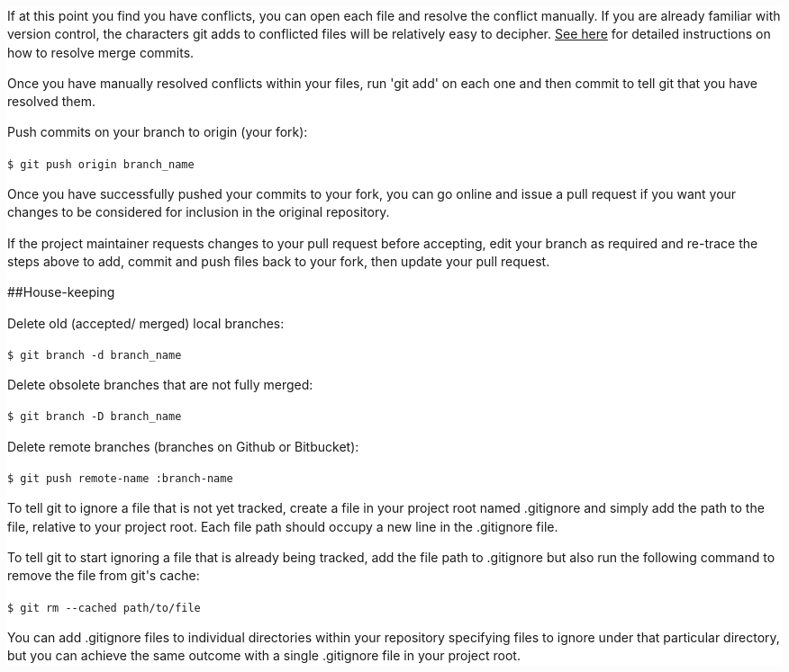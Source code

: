 If at this point you find you have conflicts, you can open each file and resolve the conflict manually.  If you are already familiar with version control, the characters git adds to conflicted files will be relatively easy to decipher.  [See here](http://www.kernel.org/pub/software/scm/git/docs/v1.7.3/user-manual.html#resolving-a-merge) for detailed instructions on how to resolve merge commits.  

Once you have manually resolved conflicts within your files, run 'git add' on each one and then commit to tell git that you have resolved them.

Push commits on your branch to origin (your fork): 

	$ git push origin branch_name 

Once you have successfully pushed your commits to your fork, you can go online and issue a pull request if you want your changes to be considered for inclusion in the original repository.  
 
If the project maintainer requests changes to your pull request before accepting, edit your branch as required and re-trace the steps above to add, commit and push ﬁles back to your fork, then update your pull request. 

##House-keeping 

Delete old (accepted/ merged) local branches: 

	$ git branch -d branch_name 

Delete obsolete branches that are not fully merged: 

	$ git branch -D branch_name 
	
Delete remote branches (branches on Github or Bitbucket):

	$ git push remote-name :branch-name
	
To tell git to ignore a file that is not yet tracked, create a file in your project root named .gitignore and simply add the path to the file, relative to your project root.  Each file path should occupy a new line in the .gitignore file.

To tell git to start ignoring a file that is already being tracked, add the file path to .gitignore but also run the following command to remove the file from git's cache:

	$ git rm --cached path/to/file
		
You can add .gitignore files to individual directories within your repository specifying files to ignore under that particular directory, but you can achieve the same outcome with a single .gitignore file in your project root.



